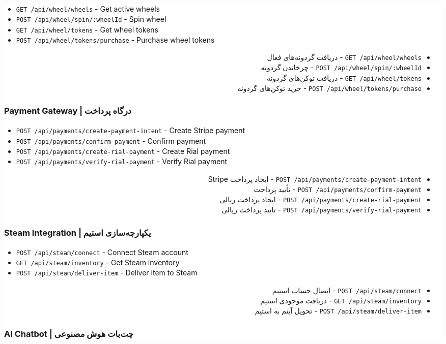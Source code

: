 <div dir="ltr">

- `GET /api/wheel/wheels` - Get active wheels
- `POST /api/wheel/spin/:wheelId` - Spin wheel
- `GET /api/wheel/tokens` - Get wheel tokens
- `POST /api/wheel/tokens/purchase` - Purchase wheel tokens

</div>

<div dir="rtl">

- `GET /api/wheel/wheels` - دریافت گردونه‌های فعال
- `POST /api/wheel/spin/:wheelId` - چرخاندن گردونه
- `GET /api/wheel/tokens` - دریافت توکن‌های گردونه
- `POST /api/wheel/tokens/purchase` - خرید توکن‌های گردونه

</div>

### Payment Gateway | درگاه پرداخت

<div dir="ltr">

- `POST /api/payments/create-payment-intent` - Create Stripe payment
- `POST /api/payments/confirm-payment` - Confirm payment
- `POST /api/payments/create-rial-payment` - Create Rial payment
- `POST /api/payments/verify-rial-payment` - Verify Rial payment

</div>

<div dir="rtl">

- `POST /api/payments/create-payment-intent` - ایجاد پرداخت Stripe
- `POST /api/payments/confirm-payment` - تأیید پرداخت
- `POST /api/payments/create-rial-payment` - ایجاد پرداخت ریالی
- `POST /api/payments/verify-rial-payment` - تأیید پرداخت ریالی

</div>

### Steam Integration | یکپارچه‌سازی استیم

<div dir="ltr">

- `POST /api/steam/connect` - Connect Steam account
- `GET /api/steam/inventory` - Get Steam inventory
- `POST /api/steam/deliver-item` - Deliver item to Steam

</div>

<div dir="rtl">

- `POST /api/steam/connect` - اتصال حساب استیم
- `GET /api/steam/inventory` - دریافت موجودی استیم
- `POST /api/steam/deliver-item` - تحویل آیتم به استیم

</div>

### AI Chatbot | چت‌بات هوش مصنوعی

